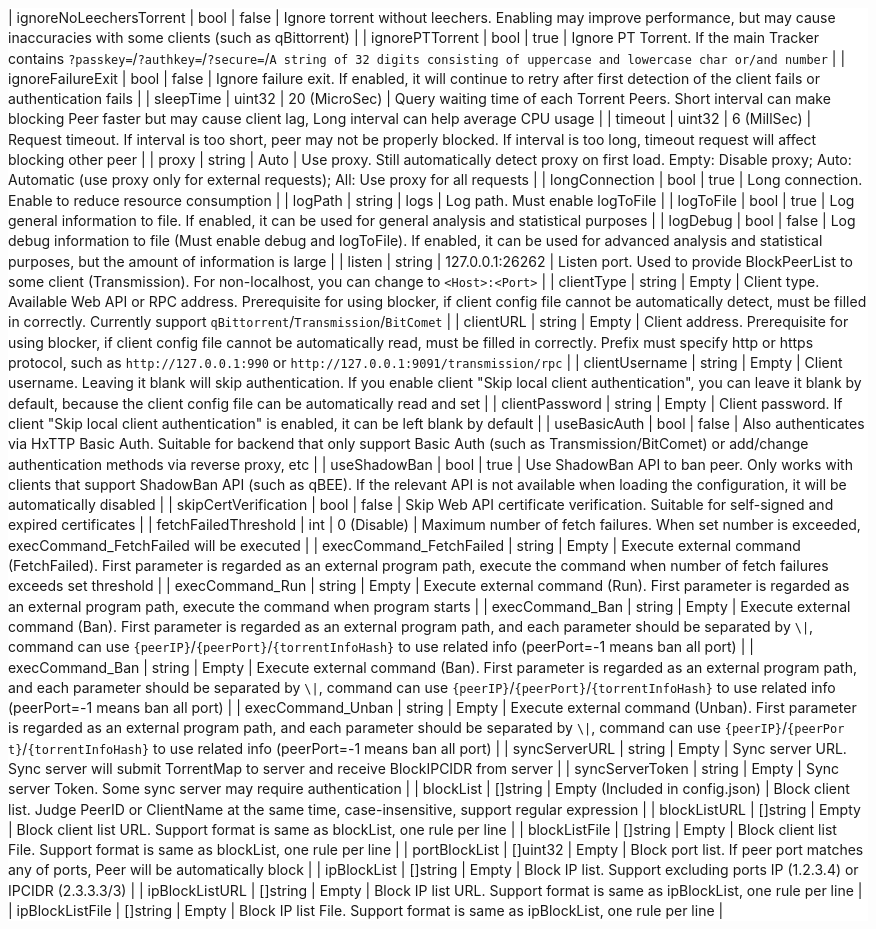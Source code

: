 | ignoreNoLeechersTorrent | bool | false | Ignore torrent without leechers. Enabling may improve performance, but may cause inaccuracies with some clients (such as qBittorrent) |
| ignorePTTorrent | bool | true | Ignore PT Torrent. If the main Tracker contains ```?passkey=```/```?authkey=```/```?secure=```/```A string of 32 digits consisting of uppercase and lowercase char or/and number``` |
| ignoreFailureExit | bool | false | Ignore failure exit. If enabled, it will continue to retry after first detection of the client fails or authentication fails |
| sleepTime | uint32 | 20 (MicroSec) | Query waiting time of each Torrent Peers. Short interval can make blocking Peer faster but may cause client lag, Long interval can help average CPU usage |
| timeout | uint32 | 6 (MillSec) | Request timeout. If interval is too short, peer may not be properly blocked. If interval is too long, timeout request will affect blocking other peer |
| proxy | string | Auto | Use proxy. Still automatically detect proxy on first load. Empty: Disable proxy; Auto: Automatic (use proxy only for external requests); All: Use proxy for all requests |
| longConnection | bool | true | Long connection. Enable to reduce resource consumption |
| logPath | string | logs | Log path. Must enable logToFile |
| logToFile | bool | true | Log general information to file. If enabled, it can be used for general analysis and statistical purposes |
| logDebug | bool | false | Log debug information to file (Must enable debug and logToFile). If enabled, it can be used for advanced analysis and statistical purposes, but the amount of information is large |
| listen | string | 127.0.0.1:26262 | Listen port. Used to provide BlockPeerList to some client (Transmission). For non-localhost, you can change to ```<Host>:<Port>``` |
| clientType | string | Empty | Client type. Available Web API or RPC address. Prerequisite for using blocker, if client config file cannot be automatically detect, must be filled in correctly. Currently support ```qBittorrent```/```Transmission```/```BitComet``` |
| clientURL | string | Empty | Client address. Prerequisite for using blocker, if client config file cannot be automatically read, must be filled in correctly. Prefix must specify http or https protocol, such as ```http://127.0.0.1:990``` or ```http://127.0.0.1:9091/transmission/rpc``` |
| clientUsername | string | Empty | Client username. Leaving it blank will skip authentication. If you enable client "Skip local client authentication", you can leave it blank by default, because the client config file can be automatically read and set |
| clientPassword | string | Empty | Client password. If client "Skip local client authentication" is enabled, it can be left blank by default |
| useBasicAuth | bool | false | Also authenticates via HxTTP Basic Auth. Suitable for backend that only support Basic Auth (such as Transmission/BitComet) or add/change authentication methods via reverse proxy, etc |
| useShadowBan | bool | true | Use ShadowBan API to ban peer. Only works with clients that support ShadowBan API (such as qBEE). If the relevant API is not available when loading the configuration, it will be automatically disabled |
| skipCertVerification | bool | false | Skip Web API certificate verification. Suitable for self-signed and expired certificates |
| fetchFailedThreshold | int | 0 (Disable) | Maximum number of fetch failures. When set number is exceeded, execCommand_FetchFailed will be executed |
| execCommand_FetchFailed | string | Empty | Execute external command (FetchFailed). First parameter is regarded as an external program path, execute the command when number of fetch failures exceeds set threshold |
| execCommand_Run | string | Empty | Execute external command (Run). First parameter is regarded as an external program path, execute the command when program starts |
| execCommand_Ban | string | Empty | Execute external command (Ban). First parameter is regarded as an external program path, and each parameter should be separated by ```\|```, command can use ```{peerIP}```/```{peerPort}```/```{torrentInfoHash}``` to use related info (peerPort=-1 means ban all port) |
| execCommand_Ban | string | Empty | Execute external command (Ban). First parameter is regarded as an external program path, and each parameter should be separated by ```\|```, command can use ```{peerIP}```/```{peerPort}```/```{torrentInfoHash}``` to use related info (peerPort=-1 means ban all port) |
| execCommand_Unban | string | Empty | Execute external command (Unban). First parameter is regarded as an external program path, and each parameter should be separated by ```\|```, command can use ```{peerIP}```/```{peerPort}```/```{torrentInfoHash}``` to use related info (peerPort=-1 means ban all port) |
| syncServerURL | string | Empty | Sync server URL. Sync server will submit TorrentMap to server and receive BlockIPCIDR from server |
| syncServerToken | string | Empty | Sync server Token. Some sync server may require authentication |
| blockList | []string | Empty (Included in config.json) | Block client list. Judge PeerID or ClientName at the same time, case-insensitive, support regular expression |
| blockListURL | []string | Empty | Block client list URL. Support format is same as blockList, one rule per line |
| blockListFile | []string | Empty | Block client list File. Support format is same as blockList, one rule per line |
| portBlockList | []uint32 | Empty | Block port list. If peer port matches any of ports, Peer will be automatically block |
| ipBlockList | []string | Empty | Block IP list. Support excluding ports IP (1.2.3.4) or IPCIDR (2.3.3.3/3) |
| ipBlockListURL | []string | Empty | Block IP list URL. Support format is same as ipBlockList, one rule per line |
| ipBlockListFile | []string | Empty | Block IP list File. Support format is same as ipBlockList, one rule per line |